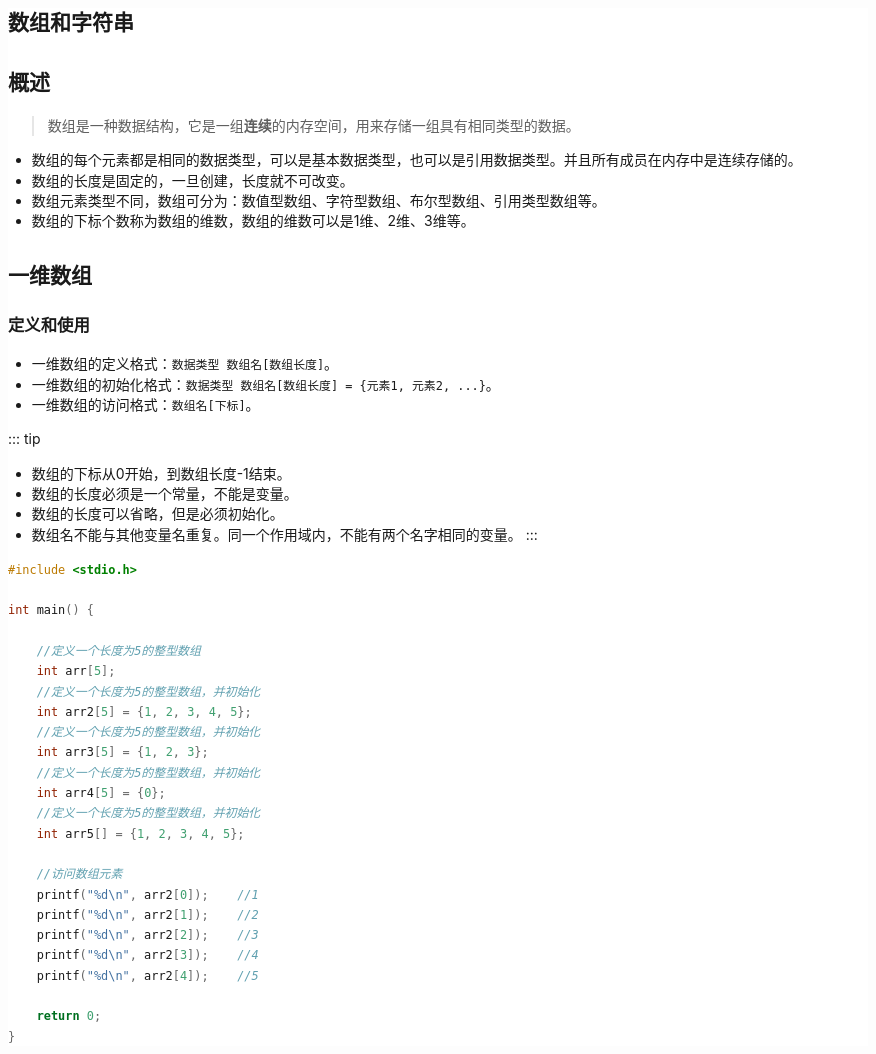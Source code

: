 ## 数组和字符串

## 概述

> 数组是一种数据结构，它是一组**连续**的内存空间，用来存储一组具有相同类型的数据。

* 数组的每个元素都是相同的数据类型，可以是基本数据类型，也可以是引用数据类型。并且所有成员在内存中是连续存储的。
* 数组的长度是固定的，一旦创建，长度就不可改变。
* 数组元素类型不同，数组可分为：数值型数组、字符型数组、布尔型数组、引用类型数组等。
* 数组的下标个数称为数组的维数，数组的维数可以是1维、2维、3维等。

## 一维数组

### 定义和使用

* 一维数组的定义格式：`数据类型 数组名[数组长度]`。
* 一维数组的初始化格式：`数据类型 数组名[数组长度] = {元素1, 元素2, ...}`。
* 一维数组的访问格式：`数组名[下标]`。

::: tip

* 数组的下标从0开始，到数组长度-1结束。
* 数组的长度必须是一个常量，不能是变量。
* 数组的长度可以省略，但是必须初始化。
* 数组名不能与其他变量名重复。同一个作用域内，不能有两个名字相同的变量。
:::

```c
#include <stdio.h>

int main() {

    //定义一个长度为5的整型数组
    int arr[5];
    //定义一个长度为5的整型数组，并初始化
    int arr2[5] = {1, 2, 3, 4, 5};
    //定义一个长度为5的整型数组，并初始化
    int arr3[5] = {1, 2, 3};
    //定义一个长度为5的整型数组，并初始化
    int arr4[5] = {0};
    //定义一个长度为5的整型数组，并初始化
    int arr5[] = {1, 2, 3, 4, 5};

    //访问数组元素
    printf("%d\n", arr2[0]);    //1
    printf("%d\n", arr2[1]);    //2
    printf("%d\n", arr2[2]);    //3
    printf("%d\n", arr2[3]);    //4
    printf("%d\n", arr2[4]);    //5

    return 0;
}
```
